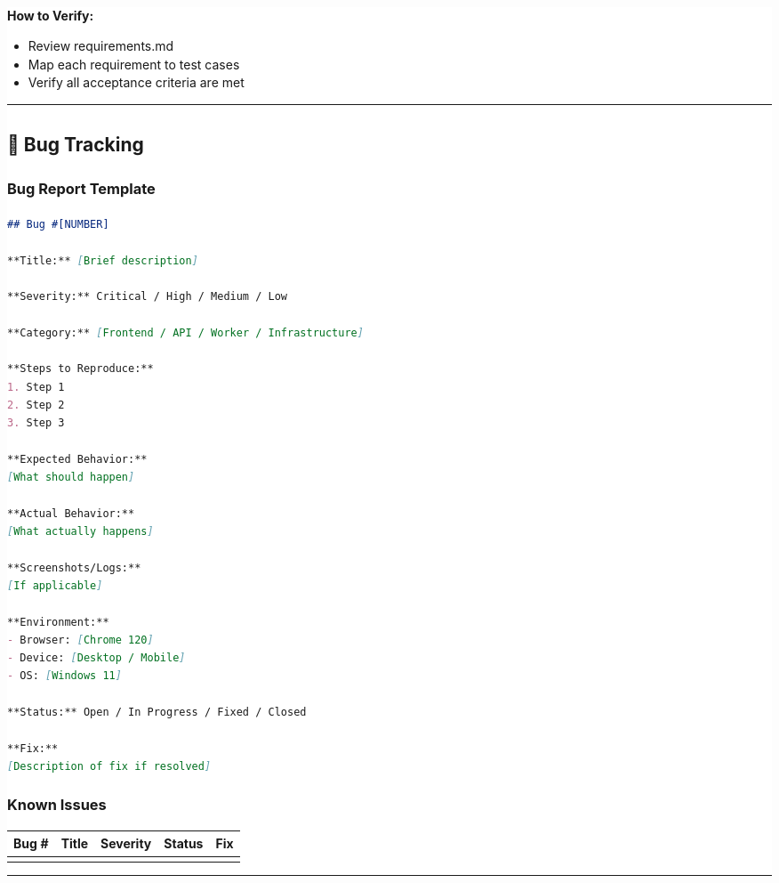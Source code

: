 **How to Verify:**
- Review requirements.md
- Map each requirement to test cases
- Verify all acceptance criteria are met

---

## 🐛 Bug Tracking

### Bug Report Template

```markdown
## Bug #[NUMBER]

**Title:** [Brief description]

**Severity:** Critical / High / Medium / Low

**Category:** [Frontend / API / Worker / Infrastructure]

**Steps to Reproduce:**
1. Step 1
2. Step 2
3. Step 3

**Expected Behavior:**
[What should happen]

**Actual Behavior:**
[What actually happens]

**Screenshots/Logs:**
[If applicable]

**Environment:**
- Browser: [Chrome 120]
- Device: [Desktop / Mobile]
- OS: [Windows 11]

**Status:** Open / In Progress / Fixed / Closed

**Fix:**
[Description of fix if resolved]
```

### Known Issues

| Bug # | Title | Severity | Status | Fix |
|-------|-------|----------|--------|-----|
| | | | | |

---
